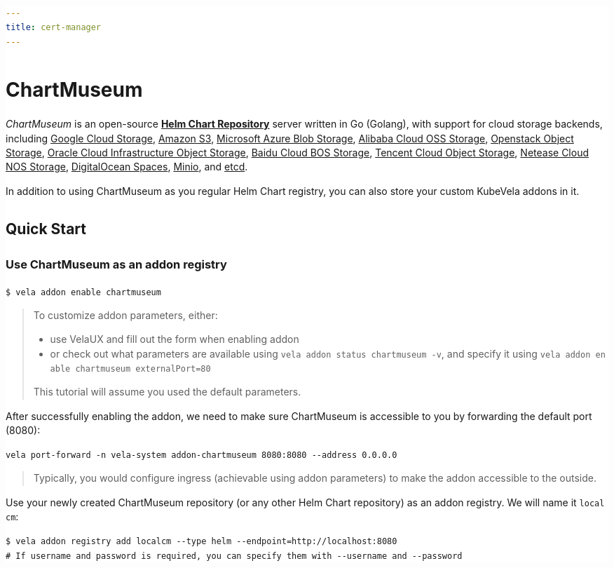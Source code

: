 ```yaml
---
title: cert-manager
---
```


# ChartMuseum

*ChartMuseum* is an open-source **[Helm Chart Repository](https://helm.sh/docs/topics/chart_repository/)** server written in Go (Golang), with support for cloud storage backends, including [Google Cloud Storage](https://cloud.google.com/storage/), [Amazon S3](https://aws.amazon.com/s3/), [Microsoft Azure Blob Storage](https://azure.microsoft.com/en-us/services/storage/blobs/), [Alibaba Cloud OSS Storage](https://www.alibabacloud.com/product/oss), [Openstack Object Storage](https://developer.openstack.org/api-ref/object-store/), [Oracle Cloud Infrastructure Object Storage](https://cloud.oracle.com/storage), [Baidu Cloud BOS Storage](https://cloud.baidu.com/product/bos.html), [Tencent Cloud Object Storage](https://intl.cloud.tencent.com/product/cos), [Netease Cloud NOS Storage](https://www.163yun.com/product/nos), [DigitalOcean Spaces](https://www.digitalocean.com/products/spaces/), [Minio](https://min.io/), and [etcd](https://etcd.io/).

In addition to using ChartMuseum as you regular Helm Chart registry, you can also store your custom KubeVela addons in it.

## Quick Start

### Use ChartMuseum as an addon registry

```shell
$ vela addon enable chartmuseum
```

> To customize addon parameters, either:
> - use VelaUX and fill out the form when enabling addon
> - or check out what parameters are available using `vela addon status chartmuseum -v`, and specify it using `vela addon enable chartmuseum externalPort=80`
> 
> This tutorial will assume you used the default parameters.

After successfully enabling the addon, we need to make sure ChartMuseum is accessible to you by forwarding the default port (8080):

```shell
vela port-forward -n vela-system addon-chartmuseum 8080:8080 --address 0.0.0.0
```

> Typically, you would configure ingress (achievable using addon parameters) to make the addon accessible to the outside.

Use your newly created ChartMuseum repository (or any other Helm Chart repository) as an addon registry. We will name it `localcm`:

```shell
$ vela addon registry add localcm --type helm --endpoint=http://localhost:8080 
# If username and password is required, you can specify them with --username and --password
```
